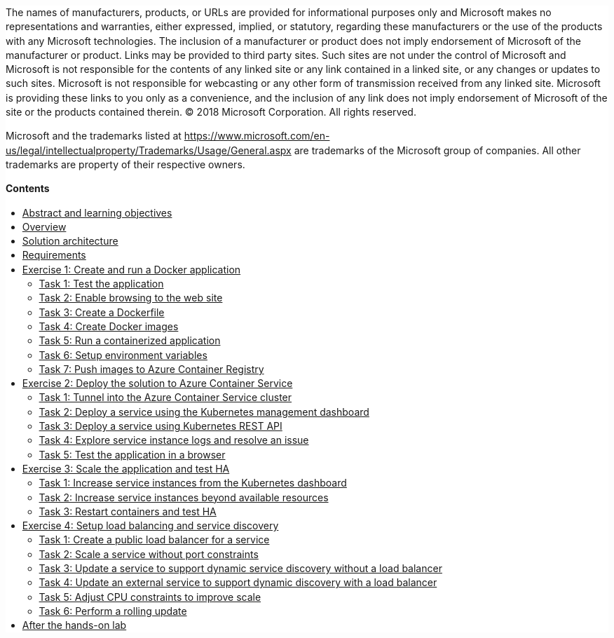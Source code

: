 The names of manufacturers, products, or URLs are provided for informational purposes only and Microsoft makes no representations and warranties, either expressed, implied, or statutory, regarding these manufacturers or the use of the products with any Microsoft technologies. The inclusion of a manufacturer or product does not imply endorsement of Microsoft of the manufacturer or product. Links may be provided to third party sites. Such sites are not under the control of Microsoft and Microsoft is not responsible for the contents of any linked site or any link contained in a linked site, or any changes or updates to such sites. Microsoft is not responsible for webcasting or any other form of transmission received from any linked site. Microsoft is providing these links to you only as a convenience, and the inclusion of any link does not imply endorsement of Microsoft of the site or the products contained therein.
© 2018 Microsoft Corporation. All rights reserved.

Microsoft and the trademarks listed at https://www.microsoft.com/en-us/legal/intellectualproperty/Trademarks/Usage/General.aspx are trademarks of the Microsoft group of companies. All other trademarks are property of their respective owners.

**Contents**



- [Abstract and learning objectives](#abstract-and-learning-objectives)
- [Overview](#overview)
- [Solution architecture](#solution-architecture)
- [Requirements](#requirements)
- [Exercise 1: Create and run a Docker application](#exercise-1-create-and-run-a-docker-application)
    - [Task 1: Test the application](#task-1-test-the-application)
    - [Task 2: Enable browsing to the web site](#task-2-enable-browsing-to-the-web-site)
    - [Task 3: Create a Dockerfile](#task-3-create-a-dockerfile)
    - [Task 4: Create Docker images](#task-4-create-docker-images)
    - [Task 5: Run a containerized application](#task-5-run-a-containerized-application)
    - [Task 6: Setup environment variables](#task-6-setup-environment-variables)
    - [Task 7: Push images to Azure Container Registry](#task-7-push-images-to-azure-container-registry)
- [Exercise 2: Deploy the solution to Azure Container Service](#exercise-2-deploy-the-solution-to-azure-container-service)
    - [Task 1: Tunnel into the Azure Container Service cluster](#task-1-tunnel-into-the-azure-container-service-cluster)
    - [Task 2: Deploy a service using the Kubernetes management dashboard](#task-2-deploy-a-service-using-the-kubernetes-management-dashboard)
    - [Task 3: Deploy a service using Kubernetes REST API](#task-3-deploy-a-service-using-kubernetes-rest-api)
    - [Task 4: Explore service instance logs and resolve an issue](#task-4-explore-service-instance-logs-and-resolve-an-issue)
    - [Task 5: Test the application in a browser](#task-5-test-the-application-in-a-browser)
- [Exercise 3: Scale the application and test HA](#exercise-3-scale-the-application-and-test-ha)
    - [Task 1: Increase service instances from the Kubernetes dashboard](#task-1-increase-service-instances-from-the-kubernetes-dashboard)
    - [Task 2: Increase service instances beyond available resources](#task-2-increase-service-instances-beyond-available-resources)
    - [Task 3: Restart containers and test HA](#task-3-restart-containers-and-test-ha)
- [Exercise 4: Setup load balancing and service discovery](#exercise-4-setup-load-balancing-and-service-discovery)
    - [Task 1: Create a public load balancer for a service](#task-1-create-a-public-load-balancer-for-a-service)
    - [Task 2: Scale a service without port constraints](#task-2-scale-a-service-without-port-constraints)
    - [Task 3: Update a service to support dynamic service discovery without a load balancer](#task-3-update-a-service-to-support-dynamic-service-discovery-without-a-load-balancer)
    - [Task 4: Update an external service to support dynamic discovery with a load balancer](#task-4-update-an-external-service-to-support-dynamic-discovery-with-a-load-balancer)
    - [Task 5: Adjust CPU constraints to improve scale](#task-5-adjust-cpu-constraints-to-improve-scale)
    - [Task 6: Perform a rolling update](#task-6-perform-a-rolling-update)
- [After the hands-on lab](#after-the-hands-on-lab)
